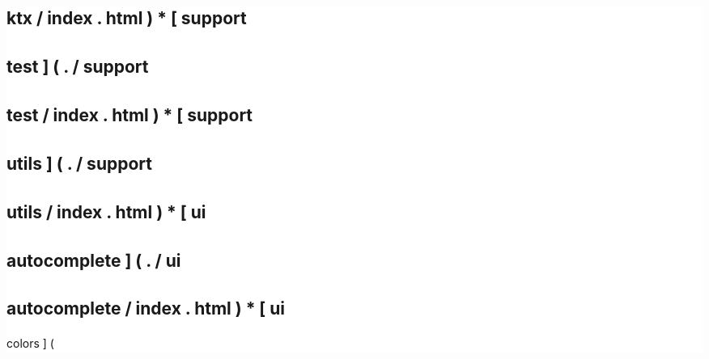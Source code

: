 ktx
/
index
.
html
)
*
[
support
-
test
]
(
.
/
support
-
test
/
index
.
html
)
*
[
support
-
utils
]
(
.
/
support
-
utils
/
index
.
html
)
*
[
ui
-
autocomplete
]
(
.
/
ui
-
autocomplete
/
index
.
html
)
*
[
ui
-
colors
]
(